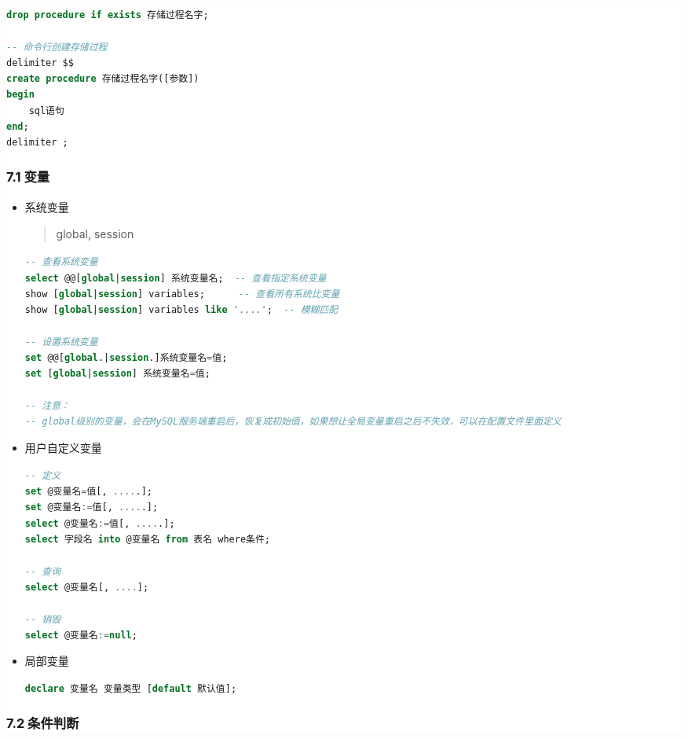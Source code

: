 ```sql
drop procedure if exists 存储过程名字;

-- 命令行创建存储过程
delimiter $$
create procedure 存储过程名字([参数])
begin
	sql语句
end;
delimiter ;
```

### 7.1 变量

- 系统变量

  > global, session

  ```sql
  -- 查看系统变量
  select @@[global|session] 系统变量名;	-- 查看指定系统变量
  show [global|session] variables;		-- 查看所有系统比变量
  show [global|session] variables like '....';	-- 模糊匹配
  
  -- 设置系统变量
  set @@[global.|session.]系统变量名=值;
  set [global|session] 系统变量名=值;
  
  -- 注意：
  -- global级别的变量，会在MySQL服务端重启后，恢复成初始值，如果想让全局变量重启之后不失效，可以在配置文件里面定义
  ```

- 用户自定义变量

  ```sql
  -- 定义
  set @变量名=值[, .....];
  set @变量名:=值[, .....];
  select @变量名:=值[, .....];
  select 字段名 into @变量名 from 表名 where条件;
  
  -- 查询
  select @变量名[, ....];
  
  -- 销毁
  select @变量名:=null;
  ```

- 局部变量

  ```sql
  declare 变量名 变量类型 [default 默认值];
  ```



### 7.2 条件判断

